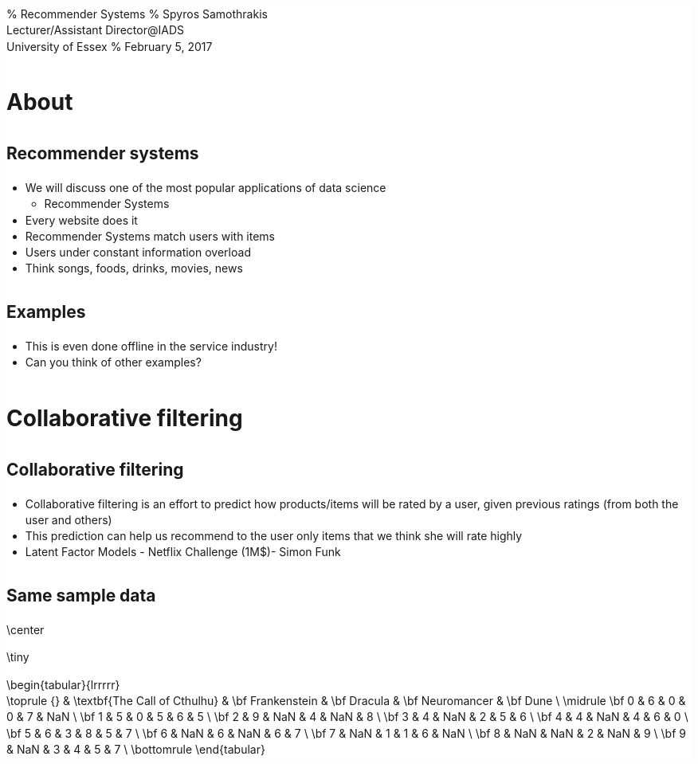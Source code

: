 % Recommender Systems 
% Spyros Samothrakis \
  Lecturer/Assistant Director@IADS \
  University of Essex 
% February 5, 2017



# About

## Recommender systems

* We will discuss one of the most popular applications of data science
    * Recommender Systems
* Every website does it
* Recommender Systems match users with items
* Users under constant information overload 
* Think songs, foods, drinks, movies, news


## Examples

* This is even done offline in the service industry!
* Can you think of other examples?



# Collaborative filtering

## Collaborative filtering

* Collaborative filtering is an effort to predict how products/items will be rated by a user, given previous ratings (from both the user and others)
* This prediction can help us recommend to the user only items that we think she will rate highly
* Latent Factor Models - Netflix Challenge (1M$\$$)- Simon Funk
    
## Same sample data

\center

\tiny

\begin{tabular}{lrrrrr}    
\toprule
{} &  \textbf{The Call of Cthulhu} &   \bf Frankenstein &   \bf Dracula &   \bf Neuromancer & \bf  Dune \\
\midrule
\bf 0 &                    6 &              0 &         0 &             7 &             NaN \\
\bf 1 &                    5 &              0 &         5 &             6 &               5 \\
\bf 2 &                    9 &            NaN &         4 &           NaN &               8 \\
\bf 3 &                    4 &            NaN &         2 &             5 &               6 \\
\bf 4 &                    4 &            NaN &         4 &             6 &               0 \\
\bf 5 &                    6 &              3 &         8 &             5 &               7 \\
\bf 6 &                  NaN &              6 &       NaN &             6 &               7 \\
\bf 7 &                  NaN &              1 &         1 &             6 &             NaN \\
\bf 8 &                  NaN &            NaN &         2 &           NaN &               9 \\
\bf 9 &                  NaN &              3 &         4 &             5 &               7 \\
\bottomrule
\end{tabular}
